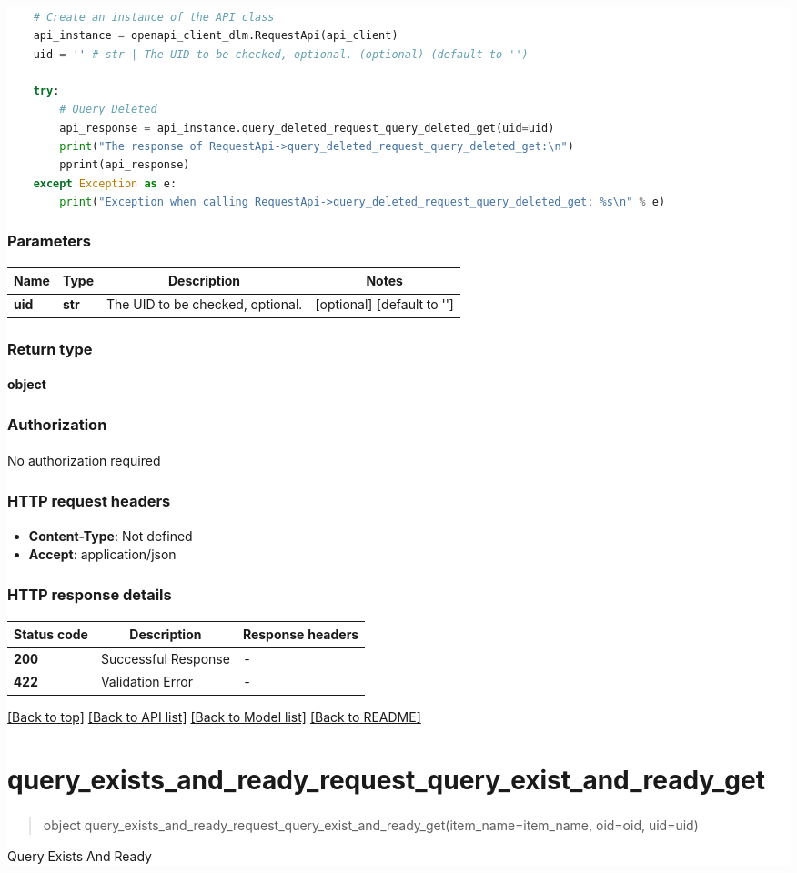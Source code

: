 ```python
    # Create an instance of the API class
    api_instance = openapi_client_dlm.RequestApi(api_client)
    uid = '' # str | The UID to be checked, optional. (optional) (default to '')

    try:
        # Query Deleted
        api_response = api_instance.query_deleted_request_query_deleted_get(uid=uid)
        print("The response of RequestApi->query_deleted_request_query_deleted_get:\n")
        pprint(api_response)
    except Exception as e:
        print("Exception when calling RequestApi->query_deleted_request_query_deleted_get: %s\n" % e)
```



### Parameters


Name | Type | Description  | Notes
------------- | ------------- | ------------- | -------------
 **uid** | **str**| The UID to be checked, optional. | [optional] [default to &#39;&#39;]

### Return type

**object**

### Authorization

No authorization required

### HTTP request headers

 - **Content-Type**: Not defined
 - **Accept**: application/json

### HTTP response details

| Status code | Description | Response headers |
|-------------|-------------|------------------|
**200** | Successful Response |  -  |
**422** | Validation Error |  -  |

[[Back to top]](#) [[Back to API list]](../README.md#documentation-for-api-endpoints) [[Back to Model list]](../README.md#documentation-for-models) [[Back to README]](../README.md)

# **query_exists_and_ready_request_query_exist_and_ready_get**
> object query_exists_and_ready_request_query_exist_and_ready_get(item_name=item_name, oid=oid, uid=uid)

Query Exists And Ready
